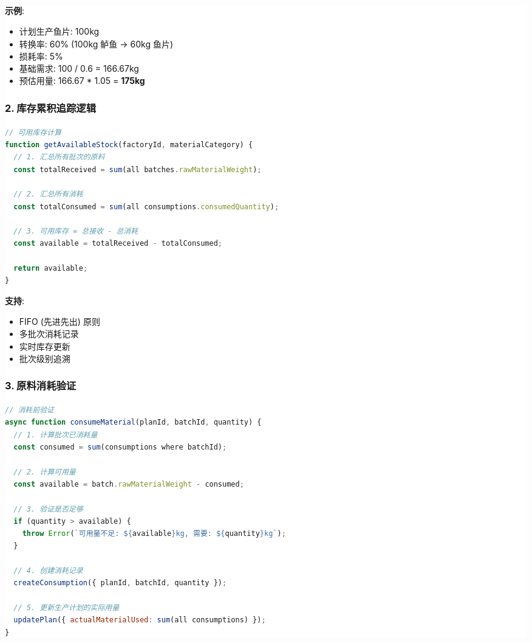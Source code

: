 **示例**:
- 计划生产鱼片: 100kg
- 转换率: 60% (100kg 鲈鱼 → 60kg 鱼片)
- 损耗率: 5%
- 基础需求: 100 / 0.6 = 166.67kg
- 预估用量: 166.67 * 1.05 = **175kg**

### 2. **库存累积追踪逻辑**

```javascript
// 可用库存计算
function getAvailableStock(factoryId, materialCategory) {
  // 1. 汇总所有批次的原料
  const totalReceived = sum(all batches.rawMaterialWeight);

  // 2. 汇总所有消耗
  const totalConsumed = sum(all consumptions.consumedQuantity);

  // 3. 可用库存 = 总接收 - 总消耗
  const available = totalReceived - totalConsumed;

  return available;
}
```

**支持**:
- FIFO (先进先出) 原则
- 多批次消耗记录
- 实时库存更新
- 批次级别追溯

### 3. **原料消耗验证**

```javascript
// 消耗前验证
async function consumeMaterial(planId, batchId, quantity) {
  // 1. 计算批次已消耗量
  const consumed = sum(consumptions where batchId);

  // 2. 计算可用量
  const available = batch.rawMaterialWeight - consumed;

  // 3. 验证是否足够
  if (quantity > available) {
    throw Error(`可用量不足: ${available}kg, 需要: ${quantity}kg`);
  }

  // 4. 创建消耗记录
  createConsumption({ planId, batchId, quantity });

  // 5. 更新生产计划的实际用量
  updatePlan({ actualMaterialUsed: sum(all consumptions) });
}
```
